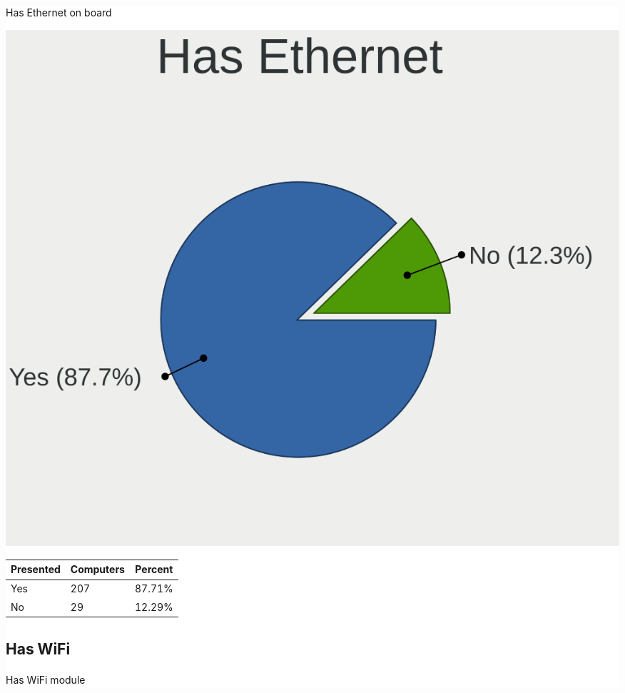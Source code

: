 Has Ethernet on board

![Has Ethernet](./images/pie_chart/node_has_ethernet.svg)


| Presented | Computers | Percent |
|-----------|-----------|---------|
| Yes       | 207       | 87.71%  |
| No        | 29        | 12.29%  |

Has WiFi
--------

Has WiFi module
